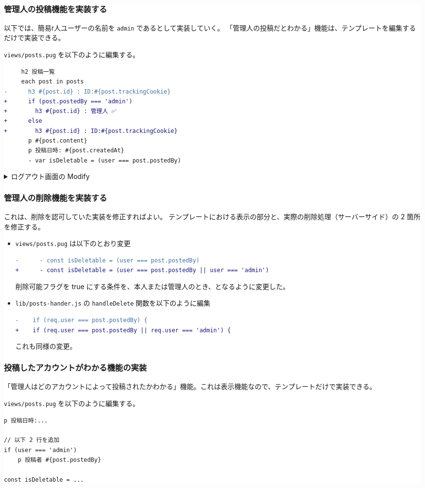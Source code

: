 ### 管理人の投稿機能を実装する
以下では、簡易r人ユーザーの名前を `admin` であるとして実装していく。
「管理人の投稿だとわかる」機能は、テンプレートを編集するだけで実装できる。

`views/posts.pug` を以下のように編集する。

```diff
     h2 投稿一覧
     each post in posts
-      h3 #{post.id} : ID:#{post.trackingCookie}
+      if (post.postedBy === 'admin')
+        h3 #{post.id} : 管理人 ✅
+      else
+        h3 #{post.id} : ID:#{post.trackingCookie}
       p #{post.content}
       p 投稿日時: #{post.createdAt}
       - var isDeletable = (user === post.postedBy)
```

<details close><summary>ログアウト画面の Modify</summary></details>

### 管理人の削除機能を実装する
これは、削除を認可していた実装を修正すればよい。
テンプレートにおける表示の部分と、実際の削除処理（サーバーサイド）の 2 箇所を修正する。

- `views/posts.pug` は以下のとおり変更

    ```diff
    -      - const isDeletable = (user === post.postedBy)
    +      - const isDeletable = (user === post.postedBy || user === 'admin')
    ```

    削除可能フラグを true にする条件を、本人または管理人のとき、となるように変更した。

- `lib/posts-hander.js` の `handleDelete` 関数を以下のように編集

    ```diff
    -    if (req.user === post.postedBy) {
    +    if (req.user === post.postedBy || req.user === 'admin') {
    ```

    これも同様の変更。

### 投稿したアカウントがわかる機能の実装
「管理人はどのアカウントによって投稿されたかわかる」機能。これは表示機能なので、テンプレートだけで実装できる。

`views/posts.pug` を以下のように編集する。

```pug
p 投稿日時:...

// 以下 2 行を追加
if (user === 'admin')
    p 投稿者 #{post.postedBy}

const isDeletable = ...
```
